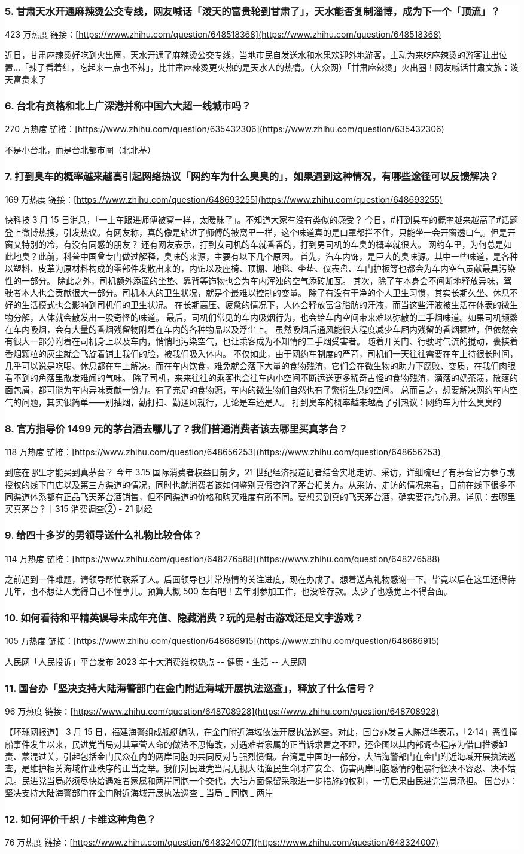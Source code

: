 ### 5. 甘肃天水开通麻辣烫公交专线，网友喊话「泼天的富贵轮到甘肃了」，天水能否复制淄博，成为下一个「顶流」？
423 万热度 链接：[https://www.zhihu.com/question/648518368](https://www.zhihu.com/question/648518368)

近日，甘肃麻辣烫好吃到火出圈，天水开通了麻辣烫公交专线，当地市民自发送水和水果欢迎外地游客，主动为来吃麻辣烫的游客让出位置…「辣子看着红，吃起来一点也不辣」，比甘肃麻辣烫更火热的是天水人的热情。（大众网）「甘肃麻辣烫」火出圈！网友喊话甘肃文旅：泼天富贵来了

### 6. 台北有资格和北上广深港并称中国六大超一线城市吗？
270 万热度 链接：[https://www.zhihu.com/question/635432306](https://www.zhihu.com/question/635432306)

不是小台北，而是台北都市圈（北北基）

### 7. 打到臭车的概率越来越高引起网络热议「网约车为什么臭臭的」，如果遇到这种情况，有哪些途径可以反馈解决？
169 万热度 链接：[https://www.zhihu.com/question/648693255](https://www.zhihu.com/question/648693255)

快科技 3 月 15 日消息，「一上车跟进师傅被窝一样，太暧昧了」。不知道大家有没有类似的感受？ 今日，#打到臭车的概率越来越高了#话题登上微博热搜，引发热议。有网友称，真的像是钻进了师傅的被窝里一样，这个味道真的是口罩都拦不住，只能坐一会开窗透口气。但是开窗又特别的冷，有没有同感的朋友？ 还有网友表示，打到女司机的车就香香的，打到男司机的车臭的概率就很大。 网约车里，为何总是如此地臭？此前，科普中国曾专门做过解释，臭味的来源，主要有以下几个原因。 首先，汽车内饰，是巨大的臭味源。其中一些味道，是各种以塑料、皮革为原材料构成的零部件发散出来的，内饰以及座椅、顶棚、地毯、坐垫、仪表盘、车门护板等也都会为车内空气贡献最具污染性的一部分。 除此之外，司机额外添置的坐垫、靠背等饰物也会为车内浑浊的空气添砖加瓦。 其次，除了车本身会不间断地释放异味，驾驶者本人也会贡献很大一部分。司机本人的卫生状况，就是个最难以控制的变量。 除了有没有干净的个人卫生习惯，其实长期久坐、休息不好的生活模式也会影响到司机们的卫生状况。 在长期高压、疲惫的情况下，人体会释放富含脂肪的汗液，而当这些汗液被生活在体表的微生物分解，人体就会散发出一股奇怪的味道。 最后，司机们常见的车内吸烟行为，也会给车内空间带来难以弥散的二手烟味道。如果司机频繁在车内吸烟，会有大量的香烟残留物附着在车内的各种物品以及浮尘上。 虽然吸烟后通风能很大程度减少车厢内残留的香烟颗粒，但依然会有很大一部分附着在司机身上以及车内，悄悄地污染空气，也让乘客成为不知情的二手烟受害者。 随着开关门、行驶时气流的搅动，裹挟着香烟颗粒的灰尘就会飞旋着铺上我们的脸，被我们吸入体内。 不仅如此，由于网约车制度的严苛，司机们一天往往需要在车上待很长时间，几乎可以说是吃喝、休息都在车上解决。而在车内饮食，难免就会落下大量的食物残渣，它们会在微生物的助力下腐败、变质，在我们肉眼看不到的角落里散发难闻的气味。 除了司机，来来往往的乘客也会往车内小空间不断运送更多稀奇古怪的食物残渣，滴落的奶茶渍，散落的面包屑，都可能为车内异味贡献一份力。有了充足的食物源，车内的微生物们自然也有了繁衍生息的空间。 总而言之，想要解决网约车内空气的问题，其实很简单——别抽烟，勤打扫、勤通风就行，无论是车还是人。 打到臭车的概率越来越高了引热议：网约车为什么臭臭的

### 8. 官方指导价 1499 元的茅台酒去哪儿了？我们普通消费者该去哪里买真茅台？
118 万热度 链接：[https://www.zhihu.com/question/648656253](https://www.zhihu.com/question/648656253)

到底在哪里才能买到真茅台？ 今年 3.15 国际消费者权益日前夕，21 世纪经济报道记者结合实地走访、采访，详细梳理了有茅台官方参与或授权的线下门店以及第三方渠道的情况，同时也就消费者该如何鉴别真假咨询了茅台相关方。从采访、走访的情况来看，目前在线下很多不同渠道体系都有正品飞天茅台酒销售，但不同渠道的价格和购买难度有所不同。要想买到真的飞天茅台酒，确实要花点心思。详见：去哪里买真茅台？｜315 消费调查② - 21 财经

### 9. 给四十多岁的男领导送什么礼物比较合体？
114 万热度 链接：[https://www.zhihu.com/question/648276588](https://www.zhihu.com/question/648276588)

之前遇到一件难题，请领导帮忙联系了人。后面领导也非常热情的关注进度，现在办成了。想着送点礼物感谢一下。毕竟以后在这里还得待几年，也不想让人觉得自己不懂事儿。预算大概 500 左右吧！去年刚参加工作，也没啥存款。太少了也感觉上不得台面。

### 10. 如何看待和平精英误导未成年充值、隐藏消费？玩的是射击游戏还是文字游戏？
105 万热度 链接：[https://www.zhihu.com/question/648686915](https://www.zhihu.com/question/648686915)

人民网「人民投诉」平台发布 2023 年十大消费维权热点 -- 健康・生活 -- 人民网

### 11. 国台办「坚决支持大陆海警部门在金门附近海域开展执法巡查」，释放了什么信号？
96 万热度 链接：[https://www.zhihu.com/question/648708928](https://www.zhihu.com/question/648708928)

【环球网报道】 3 月 15 日，福建海警组成舰艇编队，在金门附近海域依法开展执法巡查。对此，国台办发言人陈斌华表示，「2·14」恶性撞船事件发生以来，民进党当局对其草菅人命的做法不思悔改，对遇难者家属的正当诉求置之不理，还企图以其内部调查程序为借口推诿卸责、蒙混过关，引起包括金门民众在内的两岸同胞的共同反对与强烈愤慨。台湾是中国的一部分，大陆海警部门在金门附近海域开展执法巡查，是维护相关海域作业秩序的正当之举。我们对民进党当局无视大陆渔民生命财产安全、伤害两岸同胞感情的粗暴行径决不容忍、决不姑息。民进党当局必须尽快给遇难者家属和两岸同胞一个交代，大陆方面保留采取进一步措施的权利，一切后果由民进党当局承担。 国台办：坚决支持大陆海警部门在金门附近海域开展执法巡查 _ 当局 _ 同胞 _ 两岸

### 12. 如何评价千织 / 卡维这种角色？
76 万热度 链接：[https://www.zhihu.com/question/648324007](https://www.zhihu.com/question/648324007)
